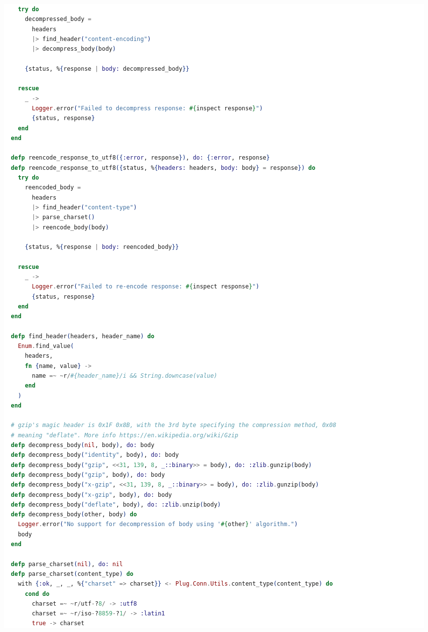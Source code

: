 ```elixir
    try do
      decompressed_body =
        headers
        |> find_header("content-encoding")
        |> decompress_body(body)

      {status, %{response | body: decompressed_body}}

    rescue
      _ ->
        Logger.error("Failed to decompress response: #{inspect response}")
        {status, response}
    end
  end

  defp reencode_response_to_utf8({:error, response}), do: {:error, response}
  defp reencode_response_to_utf8({status, %{headers: headers, body: body} = response}) do
    try do
      reencoded_body =
        headers
        |> find_header("content-type")
        |> parse_charset()
        |> reencode_body(body)

      {status, %{response | body: reencoded_body}}

    rescue
      _ ->
        Logger.error("Failed to re-encode response: #{inspect response}")
        {status, response}
    end
  end

  defp find_header(headers, header_name) do
    Enum.find_value(
      headers,
      fn {name, value} ->
        name =~ ~r/#{header_name}/i && String.downcase(value)
      end
    )
  end

  # gzip's magic header is 0x1F 0x8B, with the 3rd byte specifying the compression method, 0x08
  # meaning "deflate". More info https://en.wikipedia.org/wiki/Gzip
  defp decompress_body(nil, body), do: body
  defp decompress_body("identity", body), do: body
  defp decompress_body("gzip", <<31, 139, 8, _::binary>> = body), do: :zlib.gunzip(body)
  defp decompress_body("gzip", body), do: body
  defp decompress_body("x-gzip", <<31, 139, 8, _::binary>> = body), do: :zlib.gunzip(body)
  defp decompress_body("x-gzip", body), do: body
  defp decompress_body("deflate", body), do: :zlib.unzip(body)
  defp decompress_body(other, body) do
    Logger.error("No support for decompression of body using '#{other}' algorithm.")
    body
  end

  defp parse_charset(nil), do: nil
  defp parse_charset(content_type) do
    with {:ok, _, _, %{"charset" => charset}} <- Plug.Conn.Utils.content_type(content_type) do
      cond do
        charset =~ ~r/utf-?8/ -> :utf8
        charset =~ ~r/iso-?8859-?1/ -> :latin1
        true -> charset
```